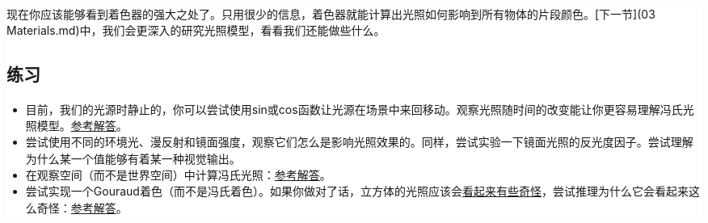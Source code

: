 现在你应该能够看到着色器的强大之处了。只用很少的信息，着色器就能计算出光照如何影响到所有物体的片段颜色。[下一节](03 Materials.md)中，我们会更深入的研究光照模型，看看我们还能做些什么。

## 练习

- 目前，我们的光源时静止的，你可以尝试使用<fun>sin</fun>或<fun>cos</fun>函数让光源在场景中来回移动。观察光照随时间的改变能让你更容易理解冯氏光照模型。[参考解答](https://learnopengl.com/code_viewer.php?code=lighting/basic_lighting-exercise1)。
- 尝试使用不同的环境光、漫反射和镜面强度，观察它们怎么是影响光照效果的。同样，尝试实验一下镜面光照的反光度因子。尝试理解为什么某一个值能够有着某一种视觉输出。
- 在观察空间（而不是世界空间）中计算冯氏光照：[参考解答](https://learnopengl.com/code_viewer.php?code=lighting/basic_lighting-exercise2)。
- 尝试实现一个Gouraud着色（而不是冯氏着色）。如果你做对了话，立方体的光照应该会[看起来有些奇怪](../img/02/02/basic_lighting_exercise3.png)，尝试推理为什么它会看起来这么奇怪：[参考解答](https://learnopengl.com/code_viewer.php?code=lighting/basic_lighting-exercise3)。
